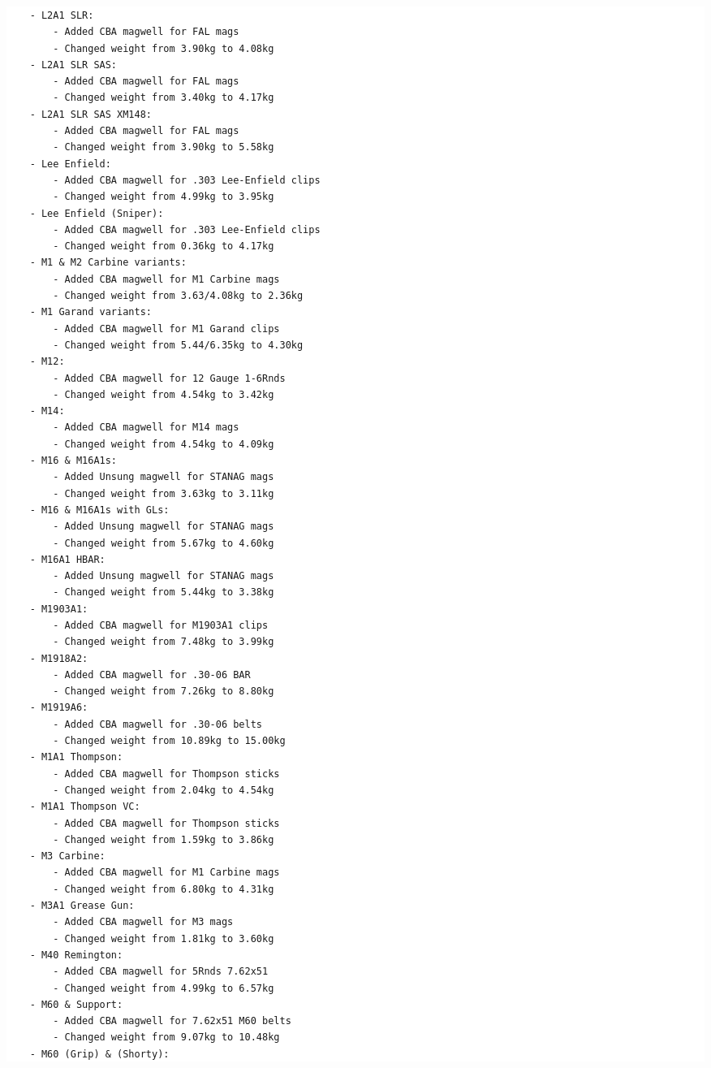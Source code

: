         - L2A1 SLR:
            - Added CBA magwell for FAL mags
            - Changed weight from 3.90kg to 4.08kg
        - L2A1 SLR SAS:
            - Added CBA magwell for FAL mags
            - Changed weight from 3.40kg to 4.17kg  
        - L2A1 SLR SAS XM148:
            - Added CBA magwell for FAL mags
            - Changed weight from 3.90kg to 5.58kg  
        - Lee Enfield:
            - Added CBA magwell for .303 Lee-Enfield clips
            - Changed weight from 4.99kg to 3.95kg
        - Lee Enfield (Sniper):
            - Added CBA magwell for .303 Lee-Enfield clips
            - Changed weight from 0.36kg to 4.17kg
        - M1 & M2 Carbine variants:
            - Added CBA magwell for M1 Carbine mags
            - Changed weight from 3.63/4.08kg to 2.36kg
        - M1 Garand variants:
            - Added CBA magwell for M1 Garand clips
            - Changed weight from 5.44/6.35kg to 4.30kg
        - M12:
            - Added CBA magwell for 12 Gauge 1-6Rnds
            - Changed weight from 4.54kg to 3.42kg
        - M14:
            - Added CBA magwell for M14 mags
            - Changed weight from 4.54kg to 4.09kg
        - M16 & M16A1s:
            - Added Unsung magwell for STANAG mags
            - Changed weight from 3.63kg to 3.11kg
        - M16 & M16A1s with GLs:
            - Added Unsung magwell for STANAG mags
            - Changed weight from 5.67kg to 4.60kg
        - M16A1 HBAR:
            - Added Unsung magwell for STANAG mags
            - Changed weight from 5.44kg to 3.38kg
        - M1903A1:
            - Added CBA magwell for M1903A1 clips
            - Changed weight from 7.48kg to 3.99kg
        - M1918A2:
            - Added CBA magwell for .30-06 BAR
            - Changed weight from 7.26kg to 8.80kg
        - M1919A6:
            - Added CBA magwell for .30-06 belts
            - Changed weight from 10.89kg to 15.00kg
        - M1A1 Thompson:
            - Added CBA magwell for Thompson sticks
            - Changed weight from 2.04kg to 4.54kg
        - M1A1 Thompson VC:
            - Added CBA magwell for Thompson sticks
            - Changed weight from 1.59kg to 3.86kg
        - M3 Carbine:
            - Added CBA magwell for M1 Carbine mags
            - Changed weight from 6.80kg to 4.31kg
        - M3A1 Grease Gun:
            - Added CBA magwell for M3 mags
            - Changed weight from 1.81kg to 3.60kg
        - M40 Remington:
            - Added CBA magwell for 5Rnds 7.62x51
            - Changed weight from 4.99kg to 6.57kg
        - M60 & Support:
            - Added CBA magwell for 7.62x51 M60 belts
            - Changed weight from 9.07kg to 10.48kg
        - M60 (Grip) & (Shorty):